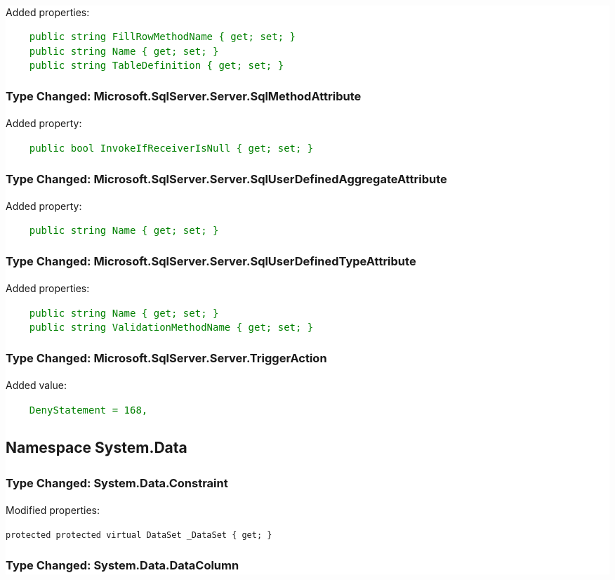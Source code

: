 Added properties:

<pre style='color: green'>
	public string FillRowMethodName { get; set; }
	public string Name { get; set; }
	public string TableDefinition { get; set; }
</pre>

### Type Changed: Microsoft.SqlServer.Server.SqlMethodAttribute

Added property:

<pre style='color: green'>
	public bool InvokeIfReceiverIsNull { get; set; }
</pre>

### Type Changed: Microsoft.SqlServer.Server.SqlUserDefinedAggregateAttribute

Added property:

<pre style='color: green'>
	public string Name { get; set; }
</pre>

### Type Changed: Microsoft.SqlServer.Server.SqlUserDefinedTypeAttribute

Added properties:

<pre style='color: green'>
	public string Name { get; set; }
	public string ValidationMethodName { get; set; }
</pre>

### Type Changed: Microsoft.SqlServer.Server.TriggerAction

Added value:

<pre style='color: green'>
	DenyStatement = 168,
</pre>

## Namespace System.Data

### Type Changed: System.Data.Constraint

Modified properties:

```
protected protected virtual DataSet _DataSet { get; }
```

### Type Changed: System.Data.DataColumn
